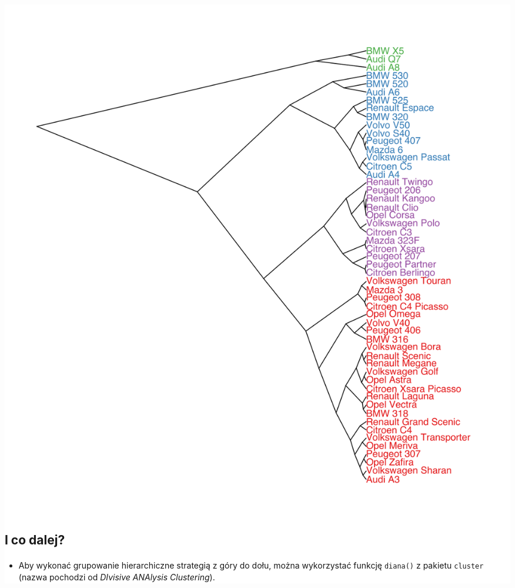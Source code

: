 ![plot of chunk hclust_ape](figure/hclust_ape-4.svg)

## I co dalej?

* Aby wykonać grupowanie hierarchiczne strategią z góry do dołu, można wykorzystać funkcję `diana()`  z pakietu `cluster` (nazwa pochodzi od *DIvisive ANAlysis Clustering*).
